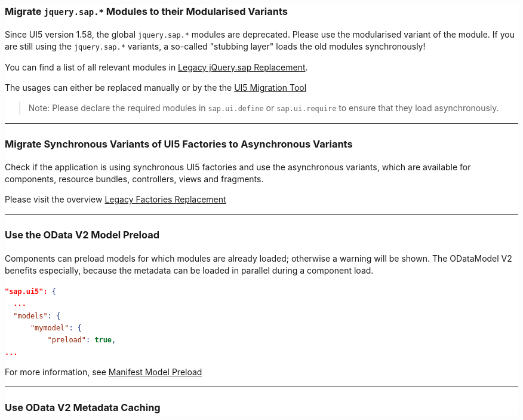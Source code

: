 ### Migrate `jquery.sap.*` Modules to their Modularised Variants

Since UI5 version 1.58, the global `jquery.sap.*` modules are deprecated. Please use the modularised variant of the module. If you are still using the `jquery.sap.*` variants, a so-called "stubbing layer" loads the old modules synchronously!

You can find a list of all relevant modules in [Legacy jQuery.sap Replacement](Legacy_jQuery.sap_Replacement_a075ed8.md).

The usages can either be replaced manually or by the the [UI5 Migration Tool](https://github.com/SAP/ui5-migration)

> Note:
> Please declare the required modules in `sap.ui.define` or `sap.ui.require` to ensure that they load asynchronously.
> 
> 

***

<a name="loio408b40efed3c416681e1bd8cdd8910d4__section_MigrateFactories"/>

### Migrate Synchronous Variants of UI5 Factories to Asynchronous Variants

Check if the application is using synchronous UI5 factories and use the asynchronous variants, which are available for components, resource bundles, controllers, views and fragments.

Please visit the overview [Legacy Factories Replacement](Legacy_Factories_Replacement_491bd9c.md)

***

<a name="loio408b40efed3c416681e1bd8cdd8910d4__section_ModelPreload"/>

### Use the OData V2 Model Preload

Components can preload models for which modules are already loaded; otherwise a warning will be shown. The ODataModel V2 benefits especially, because the metadata can be loaded in parallel during a component load.

``` json
"sap.ui5": {
  ...
  "models": {
      "mymodel": {
          "preload": true,
...
```

For more information, see [Manifest Model Preload](Manifest_Model_Preload_26ba6a5.md)

***

<a name="loio408b40efed3c416681e1bd8cdd8910d4__section_MetadataCaching"/>

### Use OData V2 Metadata Caching
